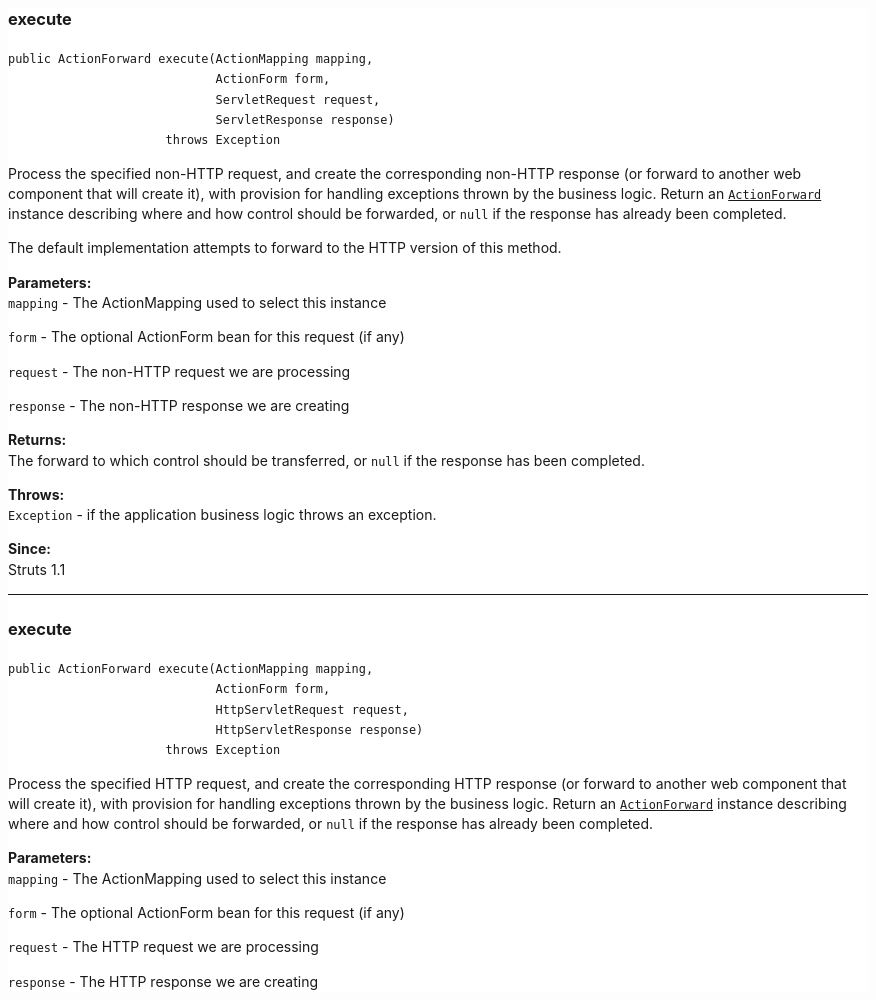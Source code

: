 ### execute

    public ActionForward execute(ActionMapping mapping,
                                 ActionForm form,
                                 ServletRequest request,
                                 ServletResponse response)
                          throws Exception

Process the specified non-HTTP request, and create the corresponding non-HTTP response (or forward to another web component that will create it), with provision for handling exceptions thrown by the business logic. Return an [`ActionForward`](../../../../org/apache/struts/action/ActionForward.html.md "class in org.apache.struts.action") instance describing where and how control should be forwarded, or `null` if the response has already been completed.

The default implementation attempts to forward to the HTTP version of this method.

**Parameters:**  
`mapping` - The ActionMapping used to select this instance

`form` - The optional ActionForm bean for this request (if any)

`request` - The non-HTTP request we are processing

`response` - The non-HTTP response we are creating

**Returns:**  
The forward to which control should be transferred, or `null` if the response has been completed.

**Throws:**  
`Exception` - if the application business logic throws an exception.

**Since:**  
Struts 1.1

------------------------------------------------------------------------

### execute

    public ActionForward execute(ActionMapping mapping,
                                 ActionForm form,
                                 HttpServletRequest request,
                                 HttpServletResponse response)
                          throws Exception

Process the specified HTTP request, and create the corresponding HTTP response (or forward to another web component that will create it), with provision for handling exceptions thrown by the business logic. Return an [`ActionForward`](../../../../org/apache/struts/action/ActionForward.html.md "class in org.apache.struts.action") instance describing where and how control should be forwarded, or `null` if the response has already been completed.

**Parameters:**  
`mapping` - The ActionMapping used to select this instance

`form` - The optional ActionForm bean for this request (if any)

`request` - The HTTP request we are processing

`response` - The HTTP response we are creating
